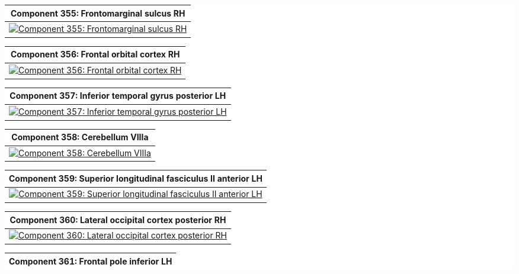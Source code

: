| Component 355: Frontomarginal sulcus RH |  
|:---:|  
| [![Component 355: Frontomarginal sulcus RH](1024/final/354.jpg "Component 355: Frontomarginal sulcus RH")](https://parietal-inria.github.io/MODL_atlas/1024/html/355.html)|

| Component 356: Frontal orbital cortex RH |  
|:---:|  
| [![Component 356: Frontal orbital cortex RH](1024/final/355.jpg "Component 356: Frontal orbital cortex RH")](https://parietal-inria.github.io/MODL_atlas/1024/html/356.html)|

| Component 357: Inferior temporal gyrus posterior LH |  
|:---:|  
| [![Component 357: Inferior temporal gyrus posterior LH](1024/final/356.jpg "Component 357: Inferior temporal gyrus posterior LH")](https://parietal-inria.github.io/MODL_atlas/1024/html/357.html)|

| Component 358: Cerebellum VIIIa |  
|:---:|  
| [![Component 358: Cerebellum VIIIa](1024/final/357.jpg "Component 358: Cerebellum VIIIa")](https://parietal-inria.github.io/MODL_atlas/1024/html/358.html)|

| Component 359: Superior longitudinal fasciculus II anterior LH |  
|:---:|  
| [![Component 359: Superior longitudinal fasciculus II anterior LH](1024/final/358.jpg "Component 359: Superior longitudinal fasciculus II anterior LH")](https://parietal-inria.github.io/MODL_atlas/1024/html/359.html)|

| Component 360: Lateral occipital cortex posterior RH |  
|:---:|  
| [![Component 360: Lateral occipital cortex posterior RH](1024/final/359.jpg "Component 360: Lateral occipital cortex posterior RH")](https://parietal-inria.github.io/MODL_atlas/1024/html/360.html)|

| Component 361: Frontal pole inferior LH |  
|:---:|  
